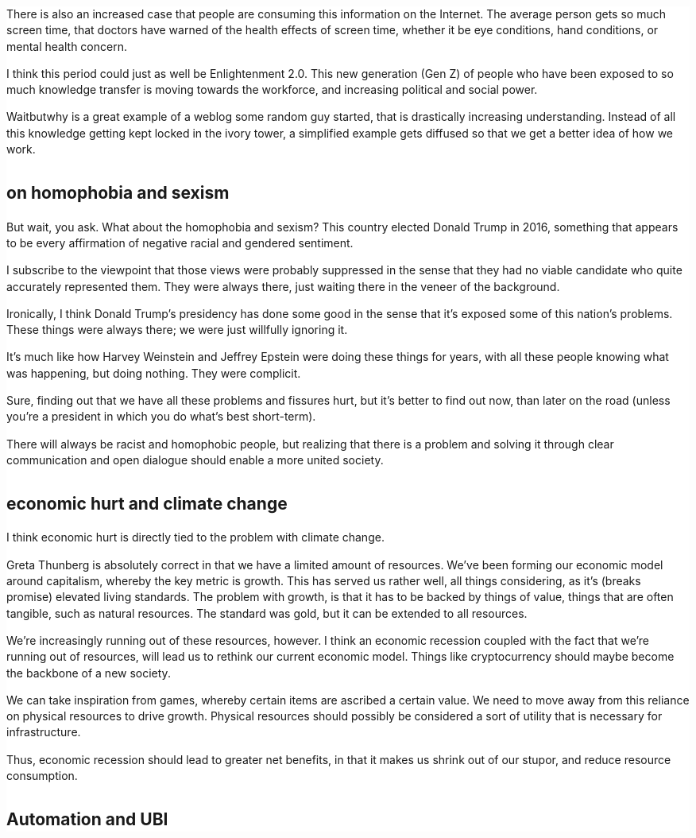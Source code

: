 There is also an increased case that people are consuming this information on the Internet. The average person gets so much screen time, that doctors have warned of the health effects of screen time, whether it be eye conditions, hand conditions, or mental health concern.

I think this period could just as well be Enlightenment 2.0. This new generation (Gen Z) of people who have been exposed to so much knowledge transfer is moving towards the workforce, and increasing political and social power.

Waitbutwhy is a great example of a weblog some random guy started, that is drastically increasing understanding. Instead of all this knowledge getting kept locked in the ivory tower, a simplified example gets diffused so that we get a better idea of how we work.

## on homophobia and sexism

But wait, you ask. What about the homophobia and sexism? This country elected Donald Trump in 2016, something that appears to be every affirmation of negative racial and gendered sentiment.

I subscribe to the viewpoint that those views were probably suppressed in the sense that they had no viable candidate who quite accurately represented them. They were always there, just waiting there in the veneer of the background.

Ironically, I think Donald Trump’s presidency has done some good in the sense that it’s exposed some of this nation’s problems. These things were always there; we were just willfully ignoring it.

It’s much like how Harvey Weinstein and Jeffrey Epstein were doing these things for years, with all these people knowing what was happening, but doing nothing. They were complicit.

Sure, finding out that we have all these problems and fissures hurt, but it’s better to find out now, than later on the road (unless you’re a president in which you do what’s best short-term).

There will always be racist and homophobic people, but realizing that there is a problem and solving it through clear communication and open dialogue should enable a more united society.

## economic hurt and climate change

I think economic hurt is directly tied to the problem with climate change.

Greta Thunberg is absolutely correct in that we have a limited amount of resources. We’ve been forming our economic model around capitalism, whereby the key metric is growth. This has served us rather well, all things considering, as it’s (breaks promise) elevated living standards. The problem with growth, is that it has to be backed by things of value, things that are often tangible, such as natural resources. The standard was gold, but it can be extended to all resources.

We’re increasingly running out of these resources, however. I think an economic recession coupled with the fact that we’re running out of resources, will lead us to rethink our current economic model. Things like cryptocurrency should maybe become the backbone of a new society.

We can take inspiration from games, whereby certain items are ascribed a certain value. We need to move away from this reliance on physical resources to drive growth. Physical resources should possibly be considered a sort of utility that is necessary for infrastructure.

Thus, economic recession should lead to greater net benefits, in that it makes us shrink out of our stupor, and reduce resource consumption.

## Automation and UBI
